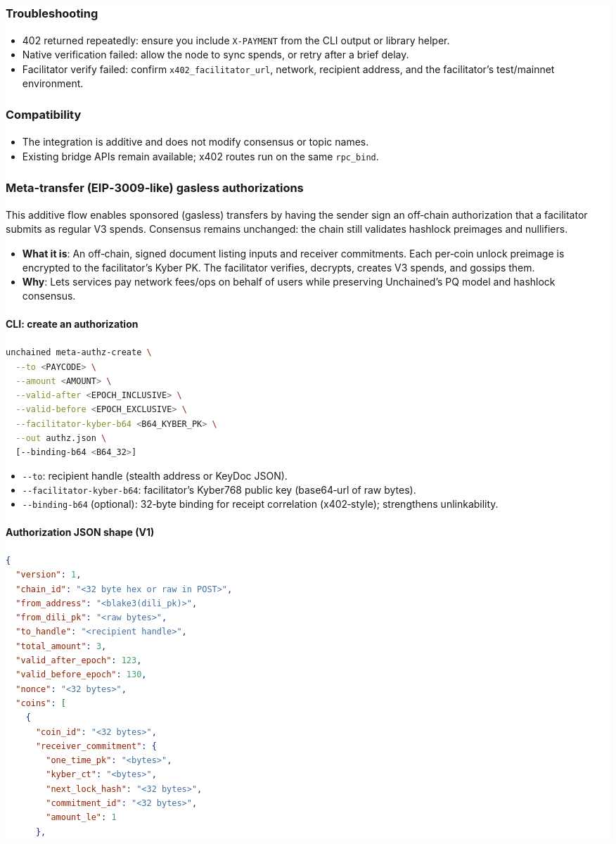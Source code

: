 ### Troubleshooting

- 402 returned repeatedly: ensure you include `X-PAYMENT` from the CLI output or library helper.
- Native verification failed: allow the node to sync spends, or retry after a brief delay.
- Facilitator verify failed: confirm `x402_facilitator_url`, network, recipient address, and the facilitator’s test/mainnet environment.

### Compatibility

- The integration is additive and does not modify consensus or topic names.
- Existing bridge APIs remain available; x402 routes run on the same `rpc_bind`.



### Meta‑transfer (EIP‑3009‑like) gasless authorizations

This additive flow enables sponsored (gasless) transfers by having the sender sign an off‑chain authorization that a facilitator submits as regular V3 spends. Consensus remains unchanged: the chain still validates hashlock preimages and nullifiers.

- **What it is**: An off‑chain, signed document listing inputs and receiver commitments. Each per‑coin unlock preimage is encrypted to the facilitator’s Kyber PK. The facilitator verifies, decrypts, creates V3 spends, and gossips them.
- **Why**: Lets services pay network fees/ops on behalf of users while preserving Unchained’s PQ model and hashlock consensus.

#### CLI: create an authorization

```bash
unchained meta-authz-create \
  --to <PAYCODE> \
  --amount <AMOUNT> \
  --valid-after <EPOCH_INCLUSIVE> \
  --valid-before <EPOCH_EXCLUSIVE> \
  --facilitator-kyber-b64 <B64_KYBER_PK> \
  --out authz.json \
  [--binding-b64 <B64_32>]
```

- `--to`: recipient handle (stealth address or KeyDoc JSON).
- `--facilitator-kyber-b64`: facilitator’s Kyber768 public key (base64‑url of raw bytes).
- `--binding-b64` (optional): 32‑byte binding for receipt correlation (x402‑style); strengthens unlinkability.

#### Authorization JSON shape (V1)

```json
{
  "version": 1,
  "chain_id": "<32 byte hex or raw in POST>",
  "from_address": "<blake3(dili_pk)>",
  "from_dili_pk": "<raw bytes>",
  "to_handle": "<recipient handle>",
  "total_amount": 3,
  "valid_after_epoch": 123,
  "valid_before_epoch": 130,
  "nonce": "<32 bytes>",
  "coins": [
    {
      "coin_id": "<32 bytes>",
      "receiver_commitment": {
        "one_time_pk": "<bytes>",
        "kyber_ct": "<bytes>",
        "next_lock_hash": "<32 bytes>",
        "commitment_id": "<32 bytes>",
        "amount_le": 1
      },
```